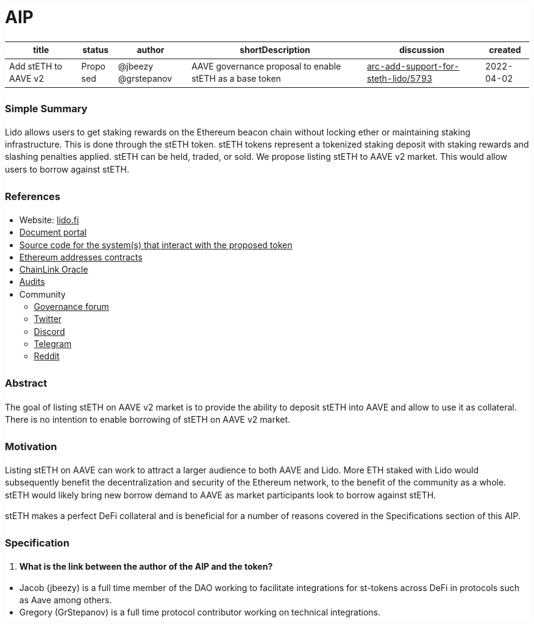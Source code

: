 # AIP

| title                | status   | author              | shortDescription                                         | discussion                                                        | created    |
| -------------------- | -------- | ------------------- | -------------------------------------------------------- | ----------------------------------------------------------------- | ---------- |
| Add stETH to AAVE v2 | Proposed | @jbeezy @grstepanov | AAVE governance proposal to enable stETH as a base token | [arc-add-support-for-steth-lido/5793](https://governance.aave.com/t/arc-add-support-for-steth-lido/5793) | 2022-04-02 |

### Simple Summary

Lido allows users to get staking rewards on the Ethereum beacon chain without locking ether or maintaining staking infrastructure. This is done through the stETH token. stETH tokens represent a tokenized staking deposit with staking rewards and slashing penalties applied. stETH can be held, traded, or sold.
We propose listing stETH to AAVE v2 market. This would allow users to borrow against stETH.

### References

- Website: [lido.fi](https://lido.fi/)
- [Document portal](https://docs.lido.fi/)
- [Source code for the system(s) that interact with the proposed token](https://github.com/lidofinance/lido-dao/blob/master/contracts/0.4.24/Lido.sol)
- [Ethereum addresses contracts](/deployed-contracts)
- [ChainLink Oracle](https://etherscan.io/address/0x86392dC19c0b719886221c78AB11eb8Cf5c52812)
- [Audits](https://github.com/lidofinance/audits)
- Community
  - [Governance forum](https://research.lido.fi/)
  - [Twitter](https://twitter.com/lidofinance)
  - [Discord](https://discord.gg/vgdPfhZ)
  - [Telegram](https://t.me/lidofinance)
  - [Reddit](https://www.reddit.com/r/LidoFinance)

### Abstract

The goal of listing stETH on AAVE v2 market is to provide the ability to deposit stETH into AAVE and allow to use it as collateral. There is no intention to enable borrowing of stETH on AAVE v2 market.

### Motivation

Listing stETH on AAVE can work to attract a larger audience to both AAVE and Lido. More ETH staked with Lido would subsequently benefit the decentralization and security of the Ethereum network, to the benefit of the community as a whole. stETH would likely bring new borrow demand to AAVE as market participants look to borrow against stETH.

stETH makes a perfect DeFi collateral and is beneficial for a number of reasons covered in the Specifications section of this AIP.

### Specification

1. **What is the link between the author of the AIP and the token?**

- Jacob (jbeezy) is a full time member of the DAO working to facilitate integrations for st-tokens across DeFi in protocols such as Aave among others.
- Gregory (GrStepanov) is a full time protocol contributor working on technical integrations.
